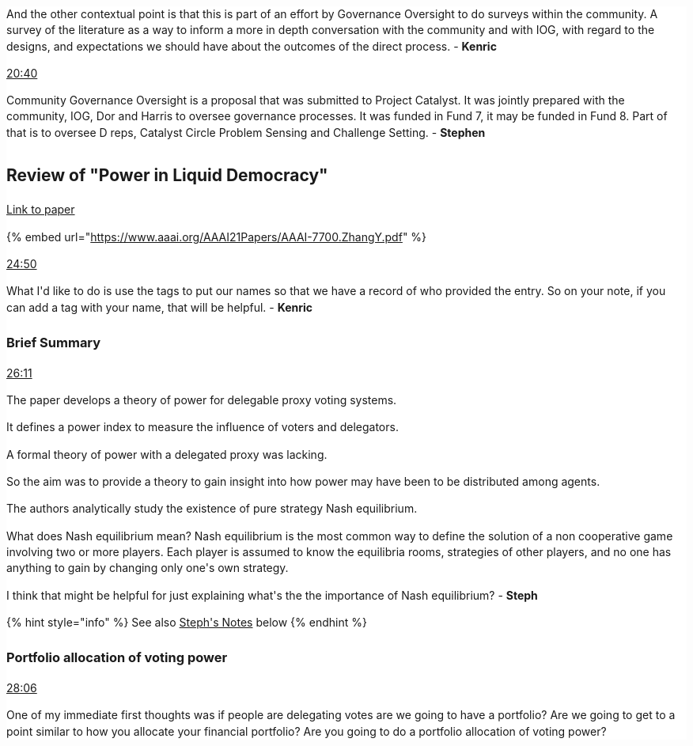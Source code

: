 And the other contextual point is that this is part of an effort by Governance Oversight to do surveys within the community. A survey of the literature as a way to inform a more in depth conversation with the community and with IOG, with regard to the designs, and expectations we should have about the outcomes of the direct process. - **Kenric**

[20:40](https://www.youtube.com/watch?v=MZEqGvLw7Zg\&t=1240s)

Community Governance Oversight is a proposal that was submitted to Project Catalyst. It was jointly prepared with the community, IOG, Dor and Harris to oversee governance processes. It was funded in Fund 7, it may be funded in Fund 8. Part of that is to oversee D reps, Catalyst Circle Problem Sensing and Challenge Setting. - **Stephen**

## Review of "Power in Liquid Democracy"

[Link to paper](https://www.aaai.org/AAAI21Papers/AAAI-7700.ZhangY.pdf)

{% embed url="https://www.aaai.org/AAAI21Papers/AAAI-7700.ZhangY.pdf" %}

[24:50](https://www.youtube.com/watch?v=MZEqGvLw7Zg\&t=1490s)

What I'd like to do is use the tags to put our names so that we have a record of who provided the entry. So on your note, if you can add a tag with your name, that will be helpful. - **Kenric**

### Brief Summary

[26:11](https://www.youtube.com/watch?v=MZEqGvLw7Zg\&t=1571s)

The paper develops a theory of power for delegable proxy voting systems.

It defines a power index to measure the influence of voters and delegators.

A formal theory of power with a delegated proxy was lacking.

So the aim was to provide a theory to gain insight into how power may have been to be distributed among agents.

The authors analytically study the existence of pure strategy Nash equilibrium.

What does Nash equilibrium mean? Nash equilibrium is the most common way to define the solution of a non cooperative game involving two or more players. Each player is assumed to know the equilibria rooms, strategies of other players, and no one has anything to gain by changing only one's own strategy.

I think that might be helpful for just explaining what's the the importance of Nash equilibrium? - **Steph**

{% hint style="info" %}
See also [Steph's Notes](https://quality-assurance-dao.gitbook.io/community-governance-oversight/governance-processes/delegated-voting-drep/dao-governance-literature-review#stephs-notes-on-power-in-liquid-democracy) below
{% endhint %}

### Portfolio allocation of voting power

[28:06](https://www.youtube.com/watch?v=MZEqGvLw7Zg\&t=1686s)

One of my immediate first thoughts was if people are delegating votes are we going to have a portfolio? Are we going to get to a point similar to how you allocate your financial portfolio? Are you going to do a portfolio allocation of voting power?
